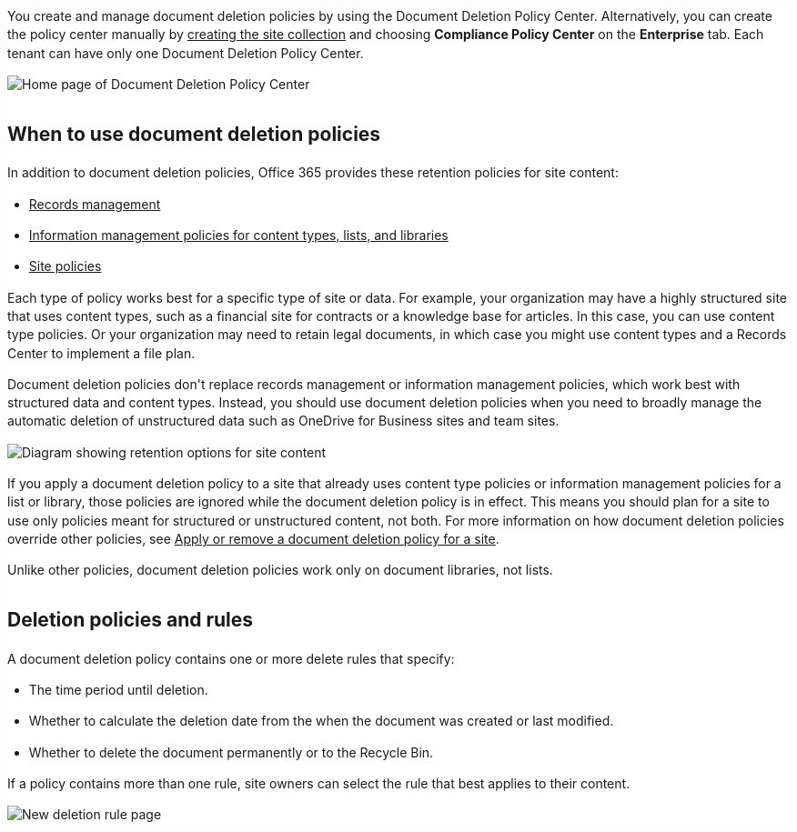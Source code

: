 You create and manage document deletion policies by using the Document Deletion Policy Center. Alternatively, you can create the policy center manually by [creating the site collection](https://go.microsoft.com/fwlink/p/?LinkID=404342) and choosing **Compliance Policy Center** on the **Enterprise** tab. Each tenant can have only one Document Deletion Policy Center. 
  
![Home page of Document Deletion Policy Center](media/IP-Document-Deletion-Policy-Center-home-page.png)
  
## When to use document deletion policies

In addition to document deletion policies, Office 365 provides these retention policies for site content:
  
- [Records management](https://go.microsoft.com/fwlink/p/?LinkID=404250)
    
- [Information management policies for content types, lists, and libraries](https://go.microsoft.com/fwlink/p/?LinkID=404239)
    
- [Site policies](https://go.microsoft.com/fwlink/p/?LinkID=404242)
    
Each type of policy works best for a specific type of site or data. For example, your organization may have a highly structured site that uses content types, such as a financial site for contracts or a knowledge base for articles. In this case, you can use content type policies. Or your organization may need to retain legal documents, in which case you might use content types and a Records Center to implement a file plan.
  
Document deletion policies don't replace records management or information management policies, which work best with structured data and content types. Instead, you should use document deletion policies when you need to broadly manage the automatic deletion of unstructured data such as OneDrive for Business sites and team sites.
  
![Diagram showing retention options for site content](media/IP-Retention-policies-for-site-content.png)
  
If you apply a document deletion policy to a site that already uses content type policies or information management policies for a list or library, those policies are ignored while the document deletion policy is in effect. This means you should plan for a site to use only policies meant for structured or unstructured content, not both. For more information on how document deletion policies override other policies, see [Apply or remove a document deletion policy for a site](apply-or-remove-a-document-deletion-policy-for-a-site.md).
  
Unlike other policies, document deletion policies work only on document libraries, not lists.
  
## Deletion policies and rules

A document deletion policy contains one or more delete rules that specify:
  
- The time period until deletion.
    
- Whether to calculate the deletion date from the when the document was created or last modified.
    
- Whether to delete the document permanently or to the Recycle Bin.
    
If a policy contains more than one rule, site owners can select the rule that best applies to their content.
  
![New deletion rule page](media/IP-New-deletion-rule.png)
  